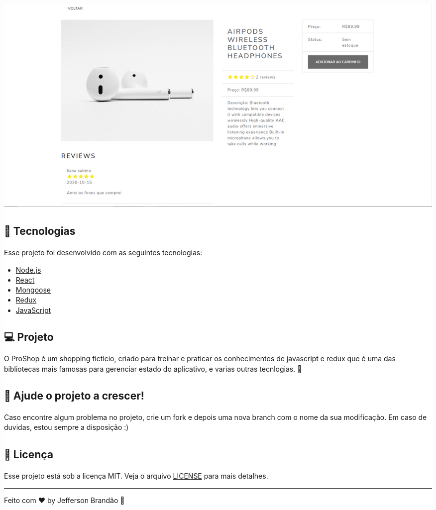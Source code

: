   <img alt="ProShop" src=".github/proshop2.png" width="100%">
</p>

## 🚀 Tecnologias

Esse projeto foi desenvolvido com as seguintes tecnologias:

- [Node.js](https://nodejs.org/en/)
- [React](https://reactjs.org)
- [Mongoose](https://mongoosejs.com/)
- [Redux](https://redux.js.org/)
- [JavaScript](https://developer.mozilla.org/pt-BR/docs/Web/JavaScript)

## 💻 Projeto

O ProShop é um shopping fictício, criado para treinar e praticar os conhecimentos de javascript e redux que é uma das bibliotecas mais famosas para gerenciar estado do aplicativo, e varias outras tecnlogias. 💜

## 🧠 Ajude o projeto a crescer!

Caso encontre algum problema no projeto, crie um fork e depois uma nova branch com o nome da sua modificação. Em caso de duvidas, estou sempre a disposição :)

## :memo: Licença

Esse projeto está sob a licença MIT. Veja o arquivo [LICENSE](LICENSE.md) para mais detalhes.

---

Feito com ♥ by Jefferson Brandão :wave: